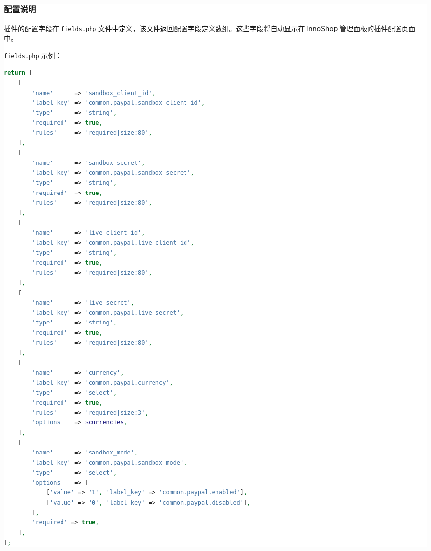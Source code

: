 ### 配置说明

插件的配置字段在 `fields.php` 文件中定义，该文件返回配置字段定义数组。这些字段将自动显示在 InnoShop 管理面板的插件配置页面中。

`fields.php` 示例：

```php
return [
    [
        'name'      => 'sandbox_client_id',
        'label_key' => 'common.paypal.sandbox_client_id',
        'type'      => 'string',
        'required'  => true,
        'rules'     => 'required|size:80',
    ],
    [
        'name'      => 'sandbox_secret',
        'label_key' => 'common.paypal.sandbox_secret',
        'type'      => 'string',
        'required'  => true,
        'rules'     => 'required|size:80',
    ],
    [
        'name'      => 'live_client_id',
        'label_key' => 'common.paypal.live_client_id',
        'type'      => 'string',
        'required'  => true,
        'rules'     => 'required|size:80',
    ],
    [
        'name'      => 'live_secret',
        'label_key' => 'common.paypal.live_secret',
        'type'      => 'string',
        'required'  => true,
        'rules'     => 'required|size:80',
    ],
    [
        'name'      => 'currency',
        'label_key' => 'common.paypal.currency',
        'type'      => 'select',
        'required'  => true,
        'rules'     => 'required|size:3',
        'options'   => $currencies,
    ],
    [
        'name'      => 'sandbox_mode',
        'label_key' => 'common.paypal.sandbox_mode',
        'type'      => 'select',
        'options'   => [
            ['value' => '1', 'label_key' => 'common.paypal.enabled'],
            ['value' => '0', 'label_key' => 'common.paypal.disabled'],
        ],
        'required' => true,
    ],
];
```
